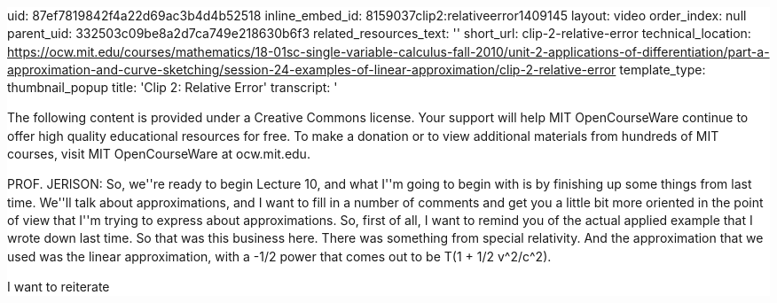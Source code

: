  uid: 87ef7819842f4a22d69ac3b4d4b52518
inline_embed_id: 8159037clip2:relativeerror1409145
layout: video
order_index: null
parent_uid: 332503c09be8a2d7ca749e218630b6f3
related_resources_text: ''
short_url: clip-2-relative-error
technical_location: https://ocw.mit.edu/courses/mathematics/18-01sc-single-variable-calculus-fall-2010/unit-2-applications-of-differentiation/part-a-approximation-and-curve-sketching/session-24-examples-of-linear-approximation/clip-2-relative-error
template_type: thumbnail_popup
title: 'Clip 2: Relative Error'
transcript: '<p><span m="90">The following</span> <span m="520">content</span> <span
  m="1270">is</span> <span m="1420">provided</span> <span m="1680">under a</span>
  <span m="1870">Creative</span> <span m="2330">Commons license.</span> <span m="3610">Your</span>
  <span m="3810">support</span> <span m="4330">will</span> <span m="4450">help</span>
  <span m="4730">MIT</span> <span m="5190">OpenCourseWare</span> <span m="5990">continue</span>
  <span m="6520">to offer</span> <span m="6900">high quality</span> <span m="7620">educational</span>
  <span m="8250">resources</span> <span m="8830">for</span> <span m="8980">free.</span>
  <span m="10010">To make</span> <span m="10250">a</span> <span m="10320">donation</span>
  <span m="11070">or</span> <span m="11240">to</span> <span m="11410">view</span>
  <span m="11550">additional</span> <span m="11980">materials</span> <span m="12540">from</span>
  <span m="12850">hundreds</span> <span m="13180">of</span> <span m="13300">MIT</span>
  <span m="13500">courses,</span> <span m="14060">visit</span> <span m="15250">MIT</span>
  <span m="15610">OpenCourseWare</span> <span m="16190">at</span> <span m="16880">ocw.mit.edu.</span></p><p><span
  m="22180">PROF. JERISON: So,</span> <span m="22360">we''re</span> <span m="22490">ready</span>
  <span m="22720">to</span> <span m="22830">begin</span> <span m="23140">Lecture</span>
  <span m="23340">10,</span> <span m="24660">and</span> <span m="25690">what</span>
  <span m="25860">I''m</span> <span m="25940">going</span> <span m="26070">to</span>
  <span m="26130">begin</span> <span m="26510">with</span> <span m="27200">is</span>
  <span m="27820">by</span> <span m="28150">finishing</span> <span m="28740">up</span>
  <span m="28860">some</span> <span m="29060">things</span> <span m="29380">from</span>
  <span m="29550">last</span> <span m="29990">time.</span> <span m="33880">We''ll</span>
  <span m="34010">talk</span> <span m="34280">about</span> <span m="34510">approximations,</span>
  <span m="40480">and</span> <span m="42360">I</span> <span m="42460">want</span>
  <span m="42690">to</span> <span m="42810">fill</span> <span m="43070">in</span>
  <span m="43780">a</span> <span m="43890">number</span> <span m="44270">of</span>
  <span m="45250">comments</span> <span m="47650">and</span> <span m="49420">get</span>
  <span m="49610">you</span> <span m="49740">a</span> <span m="49800">little</span>
  <span m="50020">bit</span> <span m="50190">more</span> <span m="50420">oriented</span>
  <span m="51350">in</span> <span m="51880">the</span> <span m="51960">point</span>
  <span m="52230">of</span> <span m="52300">view</span> <span m="52440">that</span>
  <span m="52590">I''m</span> <span m="52730">trying</span> <span m="53080">to</span>
  <span m="53170">express</span> <span m="54350">about</span> <span m="54650">approximations.</span>
  <span m="55980">So,</span> <span m="56170">first</span> <span m="56670">of</span>
  <span m="56780">all,</span> <span m="57530">I</span> <span m="57840">want</span>
  <span m="58090">to</span> <span m="58150">remind</span> <span m="58580">you</span>
  <span m="58790">of</span> <span m="58930">the</span> <span m="59140">actual</span>
  <span m="59740">applied</span> <span m="60190">example</span> <span m="61550">that</span>
  <span m="61690">I</span> <span m="61750">wrote</span> <span m="62000">down</span>
  <span m="62260">last</span> <span m="62650">time.</span> <span m="63800">So</span>
  <span m="64280">that</span> <span m="64490">was</span> <span m="64700">this</span>
  <span m="65770">business</span> <span m="66210">here.</span> <span m="68730">There</span>
  <span m="68850">was</span> <span m="68980">something</span> <span m="69360">from</span>
  <span m="69540">special</span> <span m="70000">relativity.</span> <span m="71590">And</span>
  <span m="73150">the</span> <span m="73420">approximation</span> <span m="74890">that</span>
  <span m="75030">we</span> <span m="75140">used</span> <span m="75420">was</span>
  <span m="75600">the</span> <span m="75670">linear</span> <span m="75990">approximation,</span>
  <span m="76910">with</span> <span m="77080">a</span> <span m="77500">-1/2</span>
  <span m="78000">power</span> <span m="78830">that</span> <span m="79020">comes</span>
  <span m="79330">out</span> <span m="79500">to</span> <span m="79600">be</span> <span
  m="79990">T(1 +</span> <span m="81820">1/2 v^2/c^2).</span></p><p><span m="87340">I</span>
  <span m="87410">want</span> <span m="87600">to</span> <span m="87660">reiterate</span>